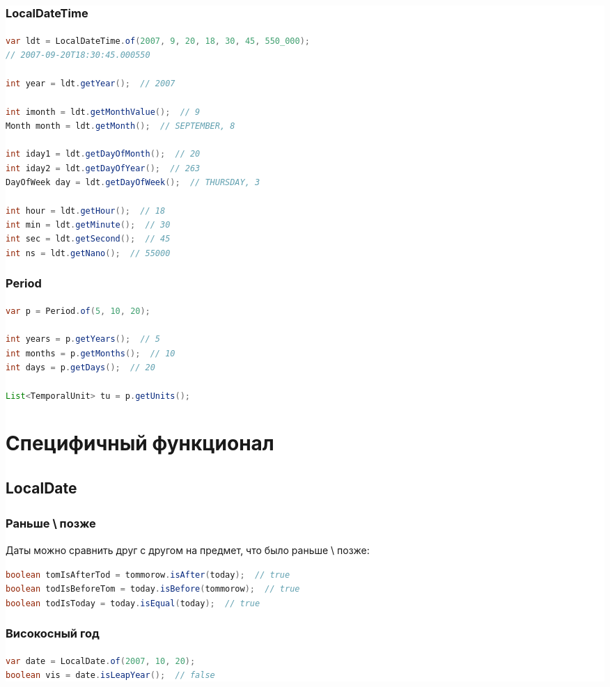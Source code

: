 ### LocalDateTime

```java
var ldt = LocalDateTime.of(2007, 9, 20, 18, 30, 45, 550_000);
// 2007-09-20T18:30:45.000550

int year = ldt.getYear();  // 2007

int imonth = ldt.getMonthValue();  // 9
Month month = ldt.getMonth();  // SEPTEMBER, 8

int iday1 = ldt.getDayOfMonth();  // 20
int iday2 = ldt.getDayOfYear();  // 263
DayOfWeek day = ldt.getDayOfWeek();  // THURSDAY, 3

int hour = ldt.getHour();  // 18
int min = ldt.getMinute();  // 30
int sec = ldt.getSecond();  // 45
int ns = ldt.getNano();  // 55000
```

### Period

```java
var p = Period.of(5, 10, 20);

int years = p.getYears();  // 5
int months = p.getMonths();  // 10
int days = p.getDays();  // 20

List<TemporalUnit> tu = p.getUnits();
```

# Специфичный функционал

## LocalDate

### Раньше \ позже

Даты можно сравнить друг с другом на предмет, что было раньше \ позже:

```java
boolean tomIsAfterTod = tommorow.isAfter(today);  // true
boolean todIsBeforeTom = today.isBefore(tommorow);  // true
boolean todIsToday = today.isEqual(today);  // true
```

### Високосный год

```java
var date = LocalDate.of(2007, 10, 20);
boolean vis = date.isLeapYear();  // false
```
